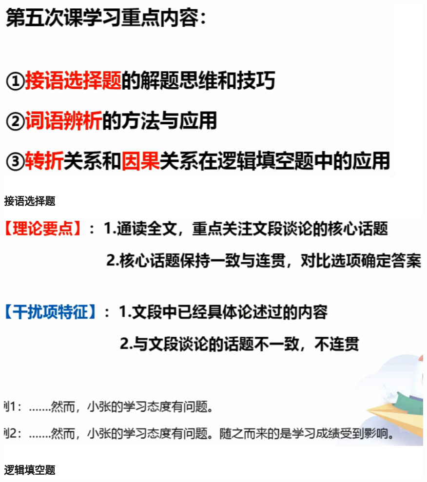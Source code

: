![Untitled](1%20%E8%A8%80%E8%AF%AD%E7%90%86%E8%A7%A3%2047f3f48fbab84368bc684abe0ea32c0a/Untitled%2031.png)

## 接语选择题

![Untitled](1%20%E8%A8%80%E8%AF%AD%E7%90%86%E8%A7%A3%2047f3f48fbab84368bc684abe0ea32c0a/Untitled%2032.png)

## 逻辑填空题
